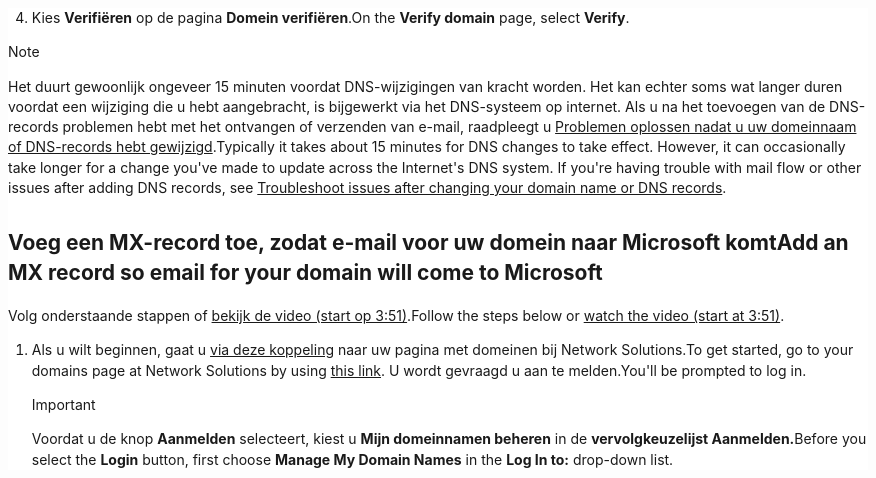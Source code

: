     
  
4. <span data-ttu-id="d8abf-159">Kies **Verifiëren** op de pagina **Domein verifiëren**.</span><span class="sxs-lookup"><span data-stu-id="d8abf-159">On the **Verify domain** page, select **Verify**.</span></span>
    
    
  
> [!NOTE]
>  <span data-ttu-id="d8abf-p107">Het duurt gewoonlijk ongeveer 15 minuten voordat DNS-wijzigingen van kracht worden. Het kan echter soms wat langer duren voordat een wijziging die u hebt aangebracht, is bijgewerkt via het DNS-systeem op internet. Als u na het toevoegen van de DNS-records problemen hebt met het ontvangen of verzenden van e-mail, raadpleegt u [Problemen oplossen nadat u uw domeinnaam of DNS-records hebt gewijzigd](../get-help-with-domains/find-and-fix-issues.md).</span><span class="sxs-lookup"><span data-stu-id="d8abf-p107">Typically it takes about 15 minutes for DNS changes to take effect. However, it can occasionally take longer for a change you've made to update across the Internet's DNS system. If you're having trouble with mail flow or other issues after adding DNS records, see [Troubleshoot issues after changing your domain name or DNS records](../get-help-with-domains/find-and-fix-issues.md).</span></span> 
  
## <a name="add-an-mx-record-so-email-for-your-domain-will-come-to-microsoft"></a><span data-ttu-id="d8abf-163">Voeg een MX-record toe, zodat e-mail voor uw domein naar Microsoft komt</span><span class="sxs-lookup"><span data-stu-id="d8abf-163">Add an MX record so email for your domain will come to Microsoft</span></span>
<span data-ttu-id="d8abf-164"><a name="BKMK_add_MX"> </a></span><span class="sxs-lookup"><span data-stu-id="d8abf-164"><a name="BKMK_add_MX"> </a></span></span>

<span data-ttu-id="d8abf-165">Volg onderstaande stappen of [bekijk de video (start op 3:51)](https://support.office.com/article/Video-Create-DNS-records-at-Network-Solutions-for-Office-365-c49698c2-6991-47fb-b5ac-18e49a505099?ui=en-US&amp;rs=en-US&amp;ad=US).</span><span class="sxs-lookup"><span data-stu-id="d8abf-165">Follow the steps below or [watch the video (start at 3:51)](https://support.office.com/article/Video-Create-DNS-records-at-Network-Solutions-for-Office-365-c49698c2-6991-47fb-b5ac-18e49a505099?ui=en-US&amp;rs=en-US&amp;ad=US).</span></span>
  
1. <span data-ttu-id="d8abf-166">Als u wilt beginnen, gaat u [via deze koppeling](https://www.networksolutions.com/manage-it) naar uw pagina met domeinen bij Network Solutions.</span><span class="sxs-lookup"><span data-stu-id="d8abf-166">To get started, go to your domains page at Network Solutions by using [this link](https://www.networksolutions.com/manage-it).</span></span> <span data-ttu-id="d8abf-167">U wordt gevraagd u aan te melden.</span><span class="sxs-lookup"><span data-stu-id="d8abf-167">You'll be prompted to log in.</span></span>
    
    > [!IMPORTANT]
    > <span data-ttu-id="d8abf-168">Voordat u de knop **Aanmelden** selecteert, kiest u **Mijn domeinnamen beheren** in de **vervolgkeuzelijst Aanmelden.**</span><span class="sxs-lookup"><span data-stu-id="d8abf-168">Before you select the **Login** button, first choose **Manage My Domain Names** in the **Log In to:** drop-down list.</span></span> 
  